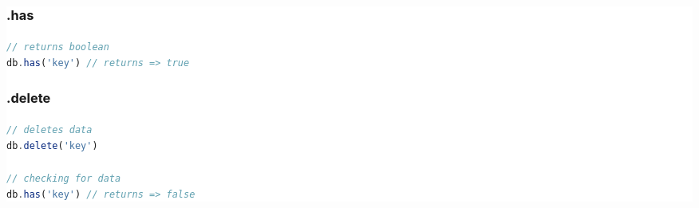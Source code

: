 ### .has

```js
// returns boolean
db.has('key') // returns => true
```

### .delete

```js
// deletes data
db.delete('key')

// checking for data
db.has('key') // returns => false
```















